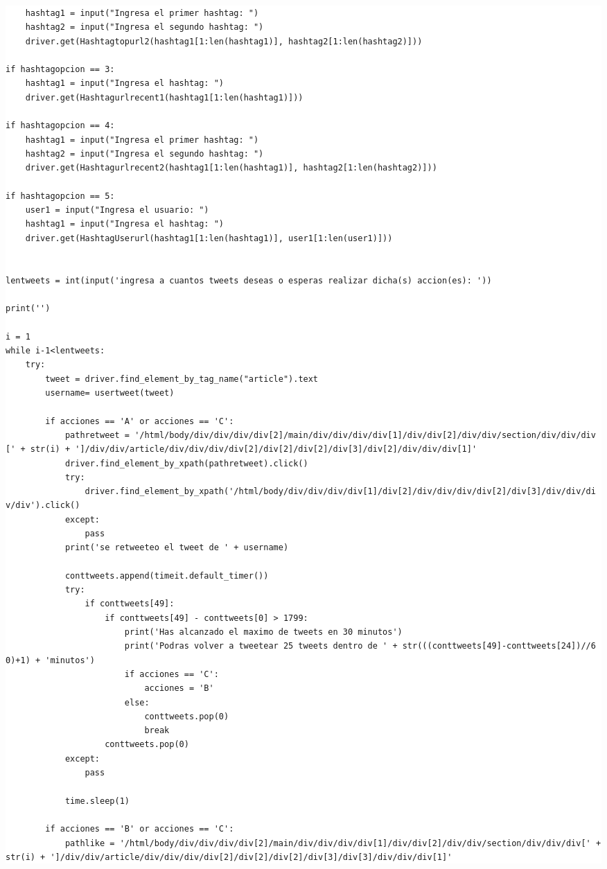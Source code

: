 ```
    hashtag1 = input("Ingresa el primer hashtag: ")
    hashtag2 = input("Ingresa el segundo hashtag: ")
    driver.get(Hashtagtopurl2(hashtag1[1:len(hashtag1)], hashtag2[1:len(hashtag2)]))

if hashtagopcion == 3:
    hashtag1 = input("Ingresa el hashtag: ")
    driver.get(Hashtagurlrecent1(hashtag1[1:len(hashtag1)]))

if hashtagopcion == 4:
    hashtag1 = input("Ingresa el primer hashtag: ")
    hashtag2 = input("Ingresa el segundo hashtag: ")   
    driver.get(Hashtagurlrecent2(hashtag1[1:len(hashtag1)], hashtag2[1:len(hashtag2)]))

if hashtagopcion == 5:
    user1 = input("Ingresa el usuario: ")
    hashtag1 = input("Ingresa el hashtag: ")
    driver.get(HashtagUserurl(hashtag1[1:len(hashtag1)], user1[1:len(user1)]))

    
lentweets = int(input('ingresa a cuantos tweets deseas o esperas realizar dicha(s) accion(es): '))

print('')

i = 1
while i-1<lentweets:
    try:
        tweet = driver.find_element_by_tag_name("article").text
        username= usertweet(tweet)
        
        if acciones == 'A' or acciones == 'C':
            pathretweet = '/html/body/div/div/div/div[2]/main/div/div/div/div[1]/div/div[2]/div/div/section/div/div/div[' + str(i) + ']/div/div/article/div/div/div/div[2]/div[2]/div[2]/div[3]/div[2]/div/div/div[1]'
            driver.find_element_by_xpath(pathretweet).click() 
            try:
                driver.find_element_by_xpath('/html/body/div/div/div/div[1]/div[2]/div/div/div/div[2]/div[3]/div/div/div/div').click()
            except:
                pass
            print('se retweeteo el tweet de ' + username)

            conttweets.append(timeit.default_timer())
            try:
                if conttweets[49]:
                    if conttweets[49] - conttweets[0] > 1799:
                        print('Has alcanzado el maximo de tweets en 30 minutos')
                        print('Podras volver a tweetear 25 tweets dentro de ' + str(((conttweets[49]-conttweets[24])//60)+1) + 'minutos')
                        if acciones == 'C':
                            acciones = 'B'
                        else:
                            conttweets.pop(0)
                            break
                    conttweets.pop(0)
            except:
                pass
                    
            time.sleep(1)
            
        if acciones == 'B' or acciones == 'C':
            pathlike = '/html/body/div/div/div/div[2]/main/div/div/div/div[1]/div/div[2]/div/div/section/div/div/div[' + str(i) + ']/div/div/article/div/div/div/div[2]/div[2]/div[2]/div[3]/div[3]/div/div/div[1]'
```
